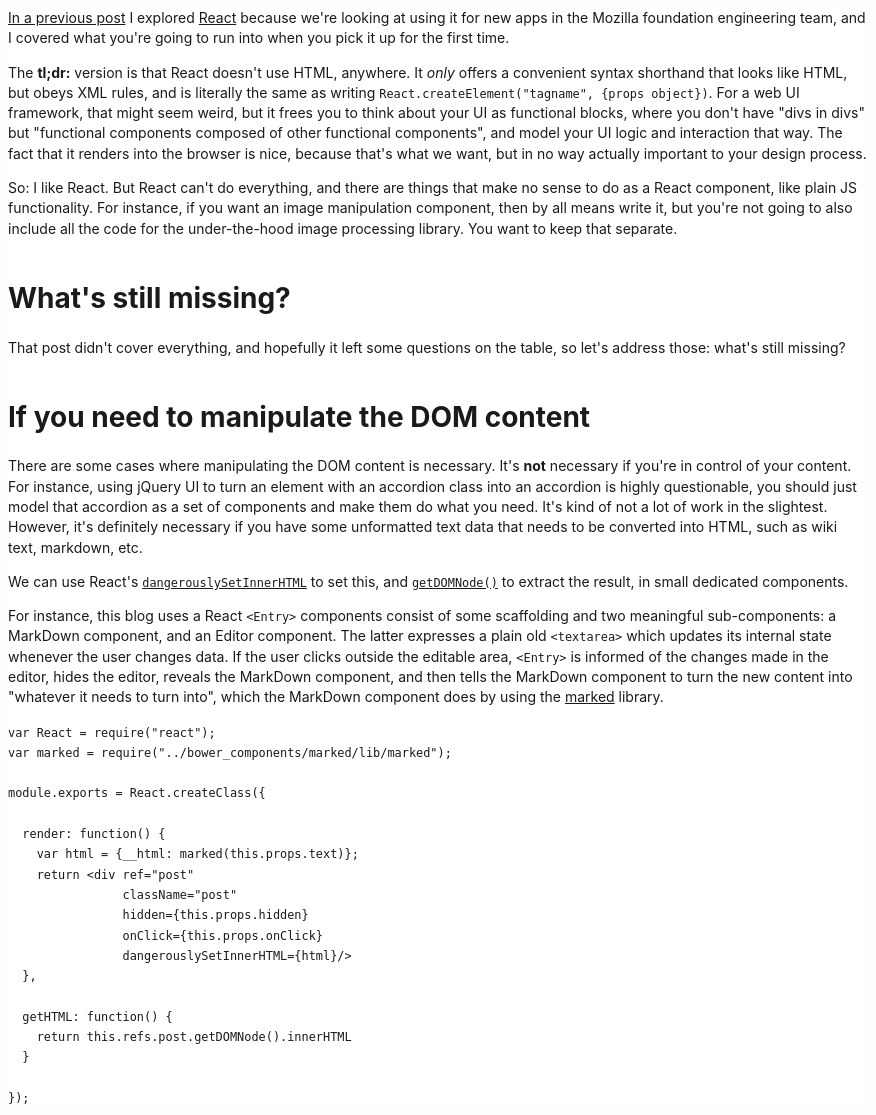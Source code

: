 <a href="http://pomax.github.io/1419289380022" target="_blank">In a previous post</a> I explored [React](http://facebook.github.io/react) because we're looking at using it for new apps in the Mozilla foundation engineering team, and I covered what you're going to run into when you pick it up for the first time.

The **tl;dr:** version is that React doesn't use HTML, anywhere. It *only* offers a convenient syntax shorthand that looks like HTML, but obeys XML rules, and is literally the same as writing `React.createElement("tagname", {props object})`. For a web UI framework, that might seem weird, but it frees you to think about your UI as functional blocks, where you don't have "divs in divs" but "functional components composed of other functional components", and model your UI logic and interaction that way. The fact that it renders into the browser is nice, because that's what we want, but in no way actually important to your design process.

So: I like React. But React can't do everything, and there are things that make no sense to do as a React component, like plain JS functionality. For instance, if you want an image manipulation component, then by all means write it, but you're not going to also include all the code for the under-the-hood image processing library. You want to keep that separate.

# What's still missing?

That post didn't cover everything, and hopefully it left some questions on the table, so let's address those: what's still missing?

# If you need to manipulate the DOM content

There are some cases where manipulating the DOM content is necessary. It's **not** necessary if you're in control of your content. For instance, using jQuery UI to turn an element with an accordion class into an accordion is highly questionable, you should just model that accordion as a set of components and make them do what you need. It's kind of not a lot of work in the slightest. However, it's definitely necessary if you have some unformatted text data that needs to be converted into HTML, such as wiki text, markdown, etc.

We can use React's [`dangerouslySetInnerHTML`](http://facebook.github.io/react/docs/special-non-dom-attributes.html) to set this, and [`getDOMNode()`](http://facebook.github.io/react/docs/working-with-the-browser.html#refs-and-getdomnode) to extract the result, in small dedicated components.

For instance, this blog uses a React `<Entry>` components consist of some scaffolding and two meaningful sub-components: a MarkDown component, and an Editor component. The latter expresses a plain old `<textarea>` which updates its internal state whenever the user changes data. If the user clicks outside the editable area, `<Entry>` is informed of the changes made in the editor, hides the editor, reveals the MarkDown component, and then tells the MarkDown component to turn the new content into "whatever it needs to turn into", which the MarkDown component does by using the [marked](http://npmjs.org/package/marked) library.

```
var React = require("react");
var marked = require("../bower_components/marked/lib/marked");

module.exports = React.createClass({

  render: function() {
    var html = {__html: marked(this.props.text)};
    return <div ref="post"
                className="post"
                hidden={this.props.hidden}
                onClick={this.props.onClick}
                dangerouslySetInnerHTML={html}/>
  },

  getHTML: function() {
    return this.refs.post.getDOMNode().innerHTML
  }

});
```